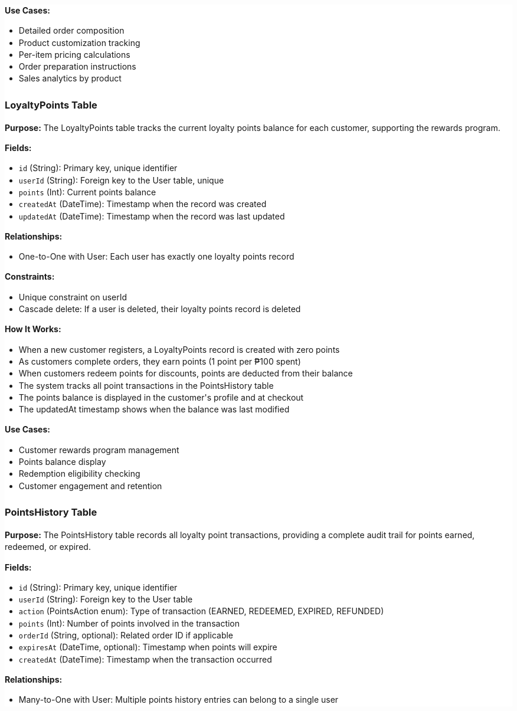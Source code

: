 **Use Cases:**
- Detailed order composition
- Product customization tracking
- Per-item pricing calculations
- Order preparation instructions
- Sales analytics by product

### LoyaltyPoints Table

**Purpose:** The LoyaltyPoints table tracks the current loyalty points balance for each customer, supporting the rewards program.

**Fields:**
- `id` (String): Primary key, unique identifier
- `userId` (String): Foreign key to the User table, unique
- `points` (Int): Current points balance
- `createdAt` (DateTime): Timestamp when the record was created
- `updatedAt` (DateTime): Timestamp when the record was last updated

**Relationships:**
- One-to-One with User: Each user has exactly one loyalty points record

**Constraints:**
- Unique constraint on userId
- Cascade delete: If a user is deleted, their loyalty points record is deleted

**How It Works:**
- When a new customer registers, a LoyaltyPoints record is created with zero points
- As customers complete orders, they earn points (1 point per ₱100 spent)
- When customers redeem points for discounts, points are deducted from their balance
- The system tracks all point transactions in the PointsHistory table
- The points balance is displayed in the customer's profile and at checkout
- The updatedAt timestamp shows when the balance was last modified

**Use Cases:**
- Customer rewards program management
- Points balance display
- Redemption eligibility checking
- Customer engagement and retention

### PointsHistory Table

**Purpose:** The PointsHistory table records all loyalty point transactions, providing a complete audit trail for points earned, redeemed, or expired.

**Fields:**
- `id` (String): Primary key, unique identifier
- `userId` (String): Foreign key to the User table
- `action` (PointsAction enum): Type of transaction (EARNED, REDEEMED, EXPIRED, REFUNDED)
- `points` (Int): Number of points involved in the transaction
- `orderId` (String, optional): Related order ID if applicable
- `expiresAt` (DateTime, optional): Timestamp when points will expire
- `createdAt` (DateTime): Timestamp when the transaction occurred

**Relationships:**
- Many-to-One with User: Multiple points history entries can belong to a single user
